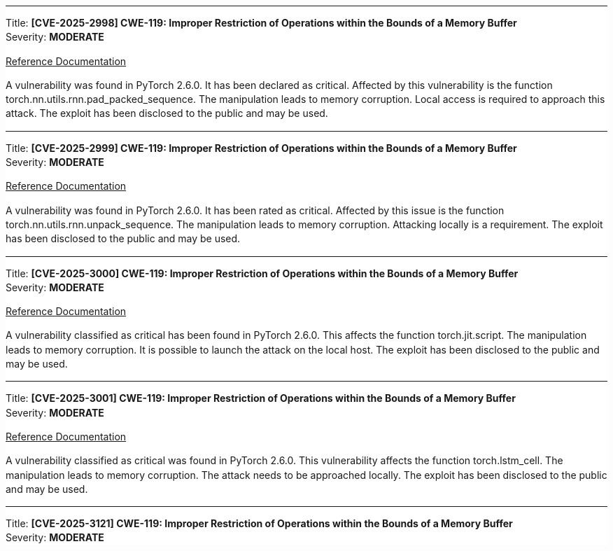 <hr>


Title: **[CVE-2025-2998] CWE-119: Improper Restriction of Operations within the Bounds of a Memory Buffer**<br>
Severity: **MODERATE**<br>

[Reference Documentation](https://ossindex.sonatype.org/vulnerability/CVE-2025-2998?component-type=pypi&component-name=torch&utm_source=go-resty&utm_medium=integration&utm_content=2.15.2)

A vulnerability was found in PyTorch 2.6.0. It has been declared as critical. Affected by this vulnerability is the function torch.nn.utils.rnn.pad_packed_sequence. The manipulation leads to memory corruption. Local access is required to approach this attack. The exploit has been disclosed to the public and may be used.

<hr>


Title: **[CVE-2025-2999] CWE-119: Improper Restriction of Operations within the Bounds of a Memory Buffer**<br>
Severity: **MODERATE**<br>

[Reference Documentation](https://ossindex.sonatype.org/vulnerability/CVE-2025-2999?component-type=pypi&component-name=torch&utm_source=go-resty&utm_medium=integration&utm_content=2.15.2)

A vulnerability was found in PyTorch 2.6.0. It has been rated as critical. Affected by this issue is the function torch.nn.utils.rnn.unpack_sequence. The manipulation leads to memory corruption. Attacking locally is a requirement. The exploit has been disclosed to the public and may be used.

<hr>


Title: **[CVE-2025-3000] CWE-119: Improper Restriction of Operations within the Bounds of a Memory Buffer**<br>
Severity: **MODERATE**<br>

[Reference Documentation](https://ossindex.sonatype.org/vulnerability/CVE-2025-3000?component-type=pypi&component-name=torch&utm_source=go-resty&utm_medium=integration&utm_content=2.15.2)

A vulnerability classified as critical has been found in PyTorch 2.6.0. This affects the function torch.jit.script. The manipulation leads to memory corruption. It is possible to launch the attack on the local host. The exploit has been disclosed to the public and may be used.

<hr>


Title: **[CVE-2025-3001] CWE-119: Improper Restriction of Operations within the Bounds of a Memory Buffer**<br>
Severity: **MODERATE**<br>

[Reference Documentation](https://ossindex.sonatype.org/vulnerability/CVE-2025-3001?component-type=pypi&component-name=torch&utm_source=go-resty&utm_medium=integration&utm_content=2.15.2)

A vulnerability classified as critical was found in PyTorch 2.6.0. This vulnerability affects the function torch.lstm_cell. The manipulation leads to memory corruption. The attack needs to be approached locally. The exploit has been disclosed to the public and may be used.

<hr>


Title: **[CVE-2025-3121] CWE-119: Improper Restriction of Operations within the Bounds of a Memory Buffer**<br>
Severity: **MODERATE**<br>
